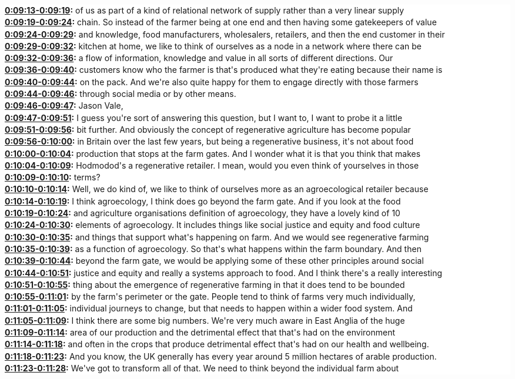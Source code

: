 **[0:09:13-0:09:19](https://anchor.fm/farmgate/episodes/The-one-with-Hodmedods-e1eprhf#t=0:09:13):**  of us as part of a kind of relational network of supply rather than a very linear supply  
**[0:09:19-0:09:24](https://anchor.fm/farmgate/episodes/The-one-with-Hodmedods-e1eprhf#t=0:09:19):**  chain. So instead of the farmer being at one end and then having some gatekeepers of value  
**[0:09:24-0:09:29](https://anchor.fm/farmgate/episodes/The-one-with-Hodmedods-e1eprhf#t=0:09:24):**  and knowledge, food manufacturers, wholesalers, retailers, and then the end customer in their  
**[0:09:29-0:09:32](https://anchor.fm/farmgate/episodes/The-one-with-Hodmedods-e1eprhf#t=0:09:29):**  kitchen at home, we like to think of ourselves as a node in a network where there can be  
**[0:09:32-0:09:36](https://anchor.fm/farmgate/episodes/The-one-with-Hodmedods-e1eprhf#t=0:09:32):**  a flow of information, knowledge and value in all sorts of different directions. Our  
**[0:09:36-0:09:40](https://anchor.fm/farmgate/episodes/The-one-with-Hodmedods-e1eprhf#t=0:09:36):**  customers know who the farmer is that's produced what they're eating because their name is  
**[0:09:40-0:09:44](https://anchor.fm/farmgate/episodes/The-one-with-Hodmedods-e1eprhf#t=0:09:40):**  on the pack. And we're also quite happy for them to engage directly with those farmers  
**[0:09:44-0:09:46](https://anchor.fm/farmgate/episodes/The-one-with-Hodmedods-e1eprhf#t=0:09:44):**  through social media or by other means.  
**[0:09:46-0:09:47](https://anchor.fm/farmgate/episodes/The-one-with-Hodmedods-e1eprhf#t=0:09:46):**  Jason Vale,  
**[0:09:47-0:09:51](https://anchor.fm/farmgate/episodes/The-one-with-Hodmedods-e1eprhf#t=0:09:47):**  I guess you're sort of answering this question, but I want to, I want to probe it a little  
**[0:09:51-0:09:56](https://anchor.fm/farmgate/episodes/The-one-with-Hodmedods-e1eprhf#t=0:09:51):**  bit further. And obviously the concept of regenerative agriculture has become popular  
**[0:09:56-0:10:00](https://anchor.fm/farmgate/episodes/The-one-with-Hodmedods-e1eprhf#t=0:09:56):**  in Britain over the last few years, but being a regenerative business, it's not about food  
**[0:10:00-0:10:04](https://anchor.fm/farmgate/episodes/The-one-with-Hodmedods-e1eprhf#t=0:10:00):**  production that stops at the farm gates. And I wonder what it is that you think that makes  
**[0:10:04-0:10:09](https://anchor.fm/farmgate/episodes/The-one-with-Hodmedods-e1eprhf#t=0:10:04):**  Hodmodod's a regenerative retailer. I mean, would you even think of yourselves in those  
**[0:10:09-0:10:10](https://anchor.fm/farmgate/episodes/The-one-with-Hodmedods-e1eprhf#t=0:10:09):**  terms?  
**[0:10:10-0:10:14](https://anchor.fm/farmgate/episodes/The-one-with-Hodmedods-e1eprhf#t=0:10:10):**  Well, we do kind of, we like to think of ourselves more as an agroecological retailer because  
**[0:10:14-0:10:19](https://anchor.fm/farmgate/episodes/The-one-with-Hodmedods-e1eprhf#t=0:10:14):**  I think agroecology, I think does go beyond the farm gate. And if you look at the food  
**[0:10:19-0:10:24](https://anchor.fm/farmgate/episodes/The-one-with-Hodmedods-e1eprhf#t=0:10:19):**  and agriculture organisations definition of agroecology, they have a lovely kind of 10  
**[0:10:24-0:10:30](https://anchor.fm/farmgate/episodes/The-one-with-Hodmedods-e1eprhf#t=0:10:24):**  elements of agroecology. It includes things like social justice and equity and food culture  
**[0:10:30-0:10:35](https://anchor.fm/farmgate/episodes/The-one-with-Hodmedods-e1eprhf#t=0:10:30):**  and things that support what's happening on farm. And we would see regenerative farming  
**[0:10:35-0:10:39](https://anchor.fm/farmgate/episodes/The-one-with-Hodmedods-e1eprhf#t=0:10:35):**  as a function of agroecology. So that's what happens within the farm boundary. And then  
**[0:10:39-0:10:44](https://anchor.fm/farmgate/episodes/The-one-with-Hodmedods-e1eprhf#t=0:10:39):**  beyond the farm gate, we would be applying some of these other principles around social  
**[0:10:44-0:10:51](https://anchor.fm/farmgate/episodes/The-one-with-Hodmedods-e1eprhf#t=0:10:44):**  justice and equity and really a systems approach to food. And I think there's a really interesting  
**[0:10:51-0:10:55](https://anchor.fm/farmgate/episodes/The-one-with-Hodmedods-e1eprhf#t=0:10:51):**  thing about the emergence of regenerative farming in that it does tend to be bounded  
**[0:10:55-0:11:01](https://anchor.fm/farmgate/episodes/The-one-with-Hodmedods-e1eprhf#t=0:10:55):**  by the farm's perimeter or the gate. People tend to think of farms very much individually,  
**[0:11:01-0:11:05](https://anchor.fm/farmgate/episodes/The-one-with-Hodmedods-e1eprhf#t=0:11:01):**  individual journeys to change, but that needs to happen within a wider food system. And  
**[0:11:05-0:11:09](https://anchor.fm/farmgate/episodes/The-one-with-Hodmedods-e1eprhf#t=0:11:05):**  I think there are some big numbers. We're very much aware in East Anglia of the huge  
**[0:11:09-0:11:14](https://anchor.fm/farmgate/episodes/The-one-with-Hodmedods-e1eprhf#t=0:11:09):**  area of our production and the detrimental effect that that's had on the environment  
**[0:11:14-0:11:18](https://anchor.fm/farmgate/episodes/The-one-with-Hodmedods-e1eprhf#t=0:11:14):**  and often in the crops that produce detrimental effect that's had on our health and wellbeing.  
**[0:11:18-0:11:23](https://anchor.fm/farmgate/episodes/The-one-with-Hodmedods-e1eprhf#t=0:11:18):**  And you know, the UK generally has every year around 5 million hectares of arable production.  
**[0:11:23-0:11:28](https://anchor.fm/farmgate/episodes/The-one-with-Hodmedods-e1eprhf#t=0:11:23):**  We've got to transform all of that. We need to think beyond the individual farm about  